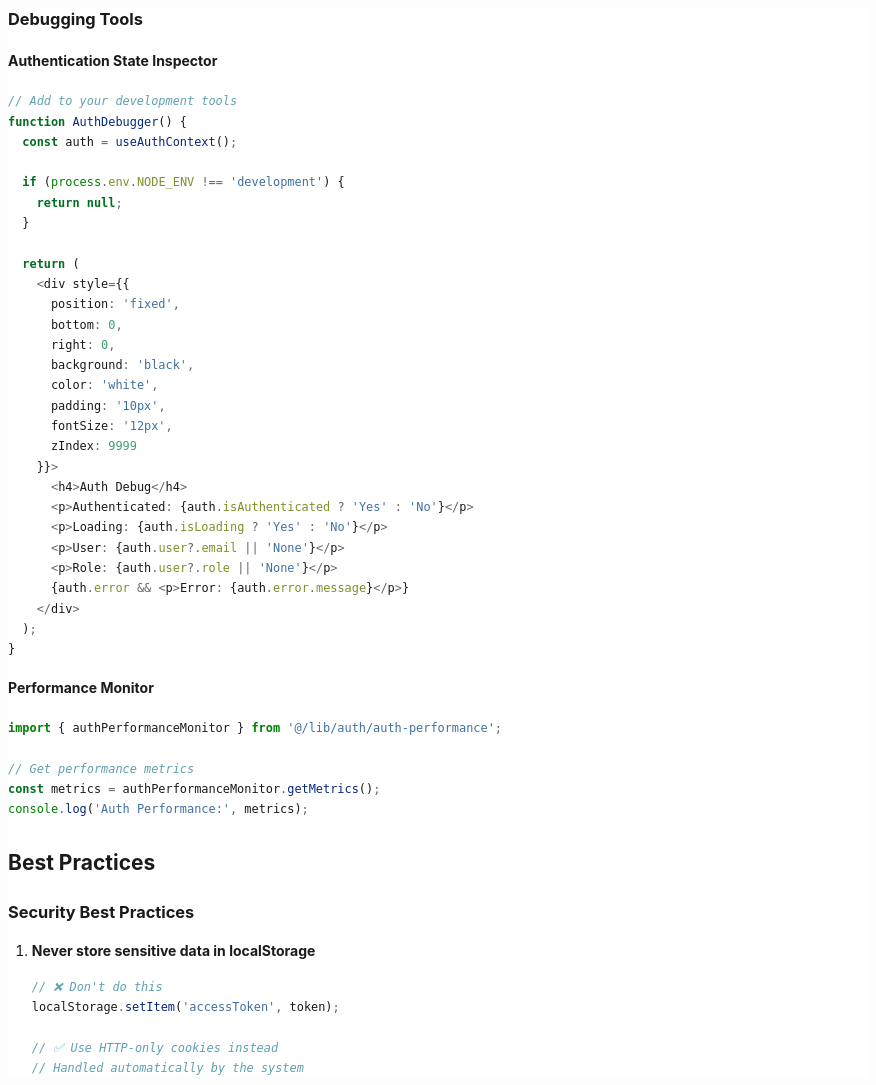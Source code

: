 ### Debugging Tools

#### Authentication State Inspector

```typescript
// Add to your development tools
function AuthDebugger() {
  const auth = useAuthContext();

  if (process.env.NODE_ENV !== 'development') {
    return null;
  }

  return (
    <div style={{
      position: 'fixed',
      bottom: 0,
      right: 0,
      background: 'black',
      color: 'white',
      padding: '10px',
      fontSize: '12px',
      zIndex: 9999
    }}>
      <h4>Auth Debug</h4>
      <p>Authenticated: {auth.isAuthenticated ? 'Yes' : 'No'}</p>
      <p>Loading: {auth.isLoading ? 'Yes' : 'No'}</p>
      <p>User: {auth.user?.email || 'None'}</p>
      <p>Role: {auth.user?.role || 'None'}</p>
      {auth.error && <p>Error: {auth.error.message}</p>}
    </div>
  );
}
```

#### Performance Monitor

```typescript
import { authPerformanceMonitor } from '@/lib/auth/auth-performance';

// Get performance metrics
const metrics = authPerformanceMonitor.getMetrics();
console.log('Auth Performance:', metrics);
```

## Best Practices

### Security Best Practices

1. **Never store sensitive data in localStorage**
   ```typescript
   // ❌ Don't do this
   localStorage.setItem('accessToken', token);

   // ✅ Use HTTP-only cookies instead
   // Handled automatically by the system
   ```
